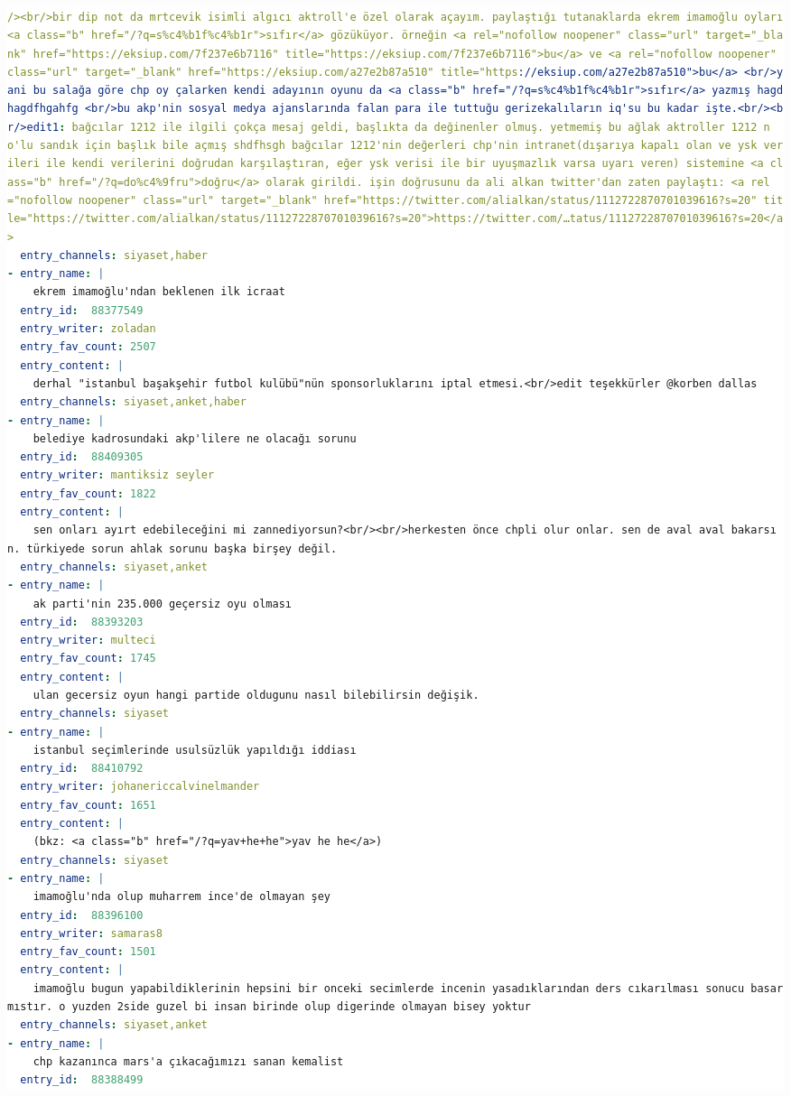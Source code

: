 ```yaml
/><br/>bir dip not da mrtcevik isimli algıcı aktroll'e özel olarak açayım. paylaştığı tutanaklarda ekrem imamoğlu oyları <a class="b" href="/?q=s%c4%b1f%c4%b1r">sıfır</a> gözüküyor. örneğin <a rel="nofollow noopener" class="url" target="_blank" href="https://eksiup.com/7f237e6b7116" title="https://eksiup.com/7f237e6b7116">bu</a> ve <a rel="nofollow noopener" class="url" target="_blank" href="https://eksiup.com/a27e2b87a510" title="https://eksiup.com/a27e2b87a510">bu</a> <br/>yani bu salağa göre chp oy çalarken kendi adayının oyunu da <a class="b" href="/?q=s%c4%b1f%c4%b1r">sıfır</a> yazmış hagdhagdfhgahfg <br/>bu akp'nin sosyal medya ajanslarında falan para ile tuttuğu gerizekalıların iq'su bu kadar işte.<br/><br/>edit1: bağcılar 1212 ile ilgili çokça mesaj geldi, başlıkta da değinenler olmuş. yetmemiş bu ağlak aktroller 1212 no'lu sandık için başlık bile açmış shdfhsgh bağcılar 1212'nin değerleri chp'nin intranet(dışarıya kapalı olan ve ysk verileri ile kendi verilerini doğrudan karşılaştıran, eğer ysk verisi ile bir uyuşmazlık varsa uyarı veren) sistemine <a class="b" href="/?q=do%c4%9fru">doğru</a> olarak girildi. işin doğrusunu da ali alkan twitter'dan zaten paylaştı: <a rel="nofollow noopener" class="url" target="_blank" href="https://twitter.com/alialkan/status/1112722870701039616?s=20" title="https://twitter.com/alialkan/status/1112722870701039616?s=20">https://twitter.com/…tatus/1112722870701039616?s=20</a>
  entry_channels: siyaset,haber
- entry_name: |
    ekrem imamoğlu'ndan beklenen ilk icraat
  entry_id:  88377549
  entry_writer: zoladan
  entry_fav_count: 2507
  entry_content: |
    derhal "istanbul başakşehir futbol kulübü"nün sponsorluklarını iptal etmesi.<br/>edit teşekkürler @korben dallas
  entry_channels: siyaset,anket,haber
- entry_name: |
    belediye kadrosundaki akp'lilere ne olacağı sorunu
  entry_id:  88409305
  entry_writer: mantiksiz seyler
  entry_fav_count: 1822
  entry_content: |
    sen onları ayırt edebileceğini mi zannediyorsun?<br/><br/>herkesten önce chpli olur onlar. sen de aval aval bakarsın. türkiyede sorun ahlak sorunu başka birşey değil.
  entry_channels: siyaset,anket
- entry_name: |
    ak parti'nin 235.000 geçersiz oyu olması
  entry_id:  88393203
  entry_writer: multeci
  entry_fav_count: 1745
  entry_content: |
    ulan gecersiz oyun hangi partide oldugunu nasıl bilebilirsin değişik.
  entry_channels: siyaset
- entry_name: |
    istanbul seçimlerinde usulsüzlük yapıldığı iddiası
  entry_id:  88410792
  entry_writer: johanericcalvinelmander
  entry_fav_count: 1651
  entry_content: |
    (bkz: <a class="b" href="/?q=yav+he+he">yav he he</a>)
  entry_channels: siyaset
- entry_name: |
    imamoğlu'nda olup muharrem ince'de olmayan şey
  entry_id:  88396100
  entry_writer: samaras8
  entry_fav_count: 1501
  entry_content: |
    imamoğlu bugun yapabildiklerinin hepsini bir onceki secimlerde incenin yasadıklarından ders cıkarılması sonucu basarmıstır. o yuzden 2side guzel bi insan birinde olup digerinde olmayan bisey yoktur
  entry_channels: siyaset,anket
- entry_name: |
    chp kazanınca mars'a çıkacağımızı sanan kemalist
  entry_id:  88388499
```